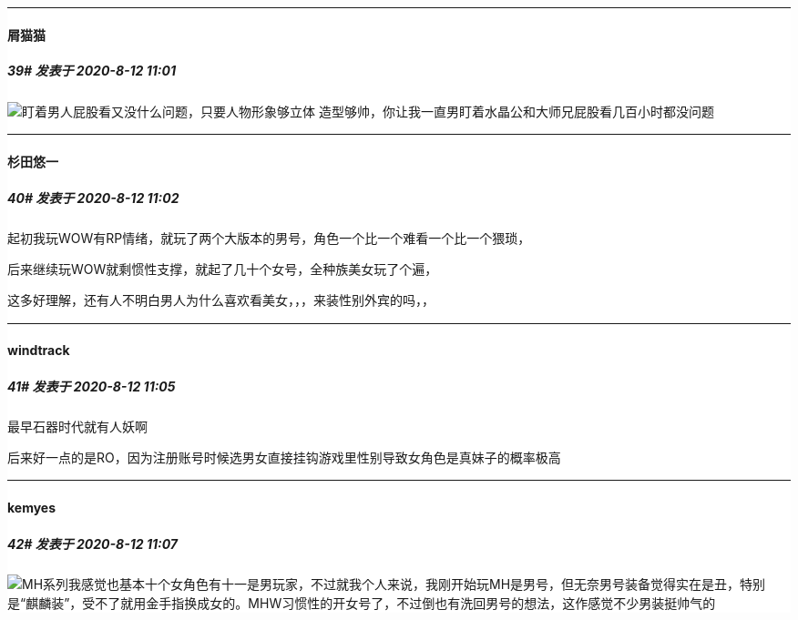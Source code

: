 





-----

####  屑猫猫  
##### 39#       发表于 2020-8-12 11:01



<img src="https://static.saraba1st.com/image/smiley/face2017/068.png" referrerpolicy="no-referrer">盯着男人屁股看又没什么问题，只要人物形象够立体 造型够帅，你让我一直男盯着水晶公和大师兄屁股看几百小时都没问题







-----

####  杉田悠一  
##### 40#       发表于 2020-8-12 11:02




起初我玩WOW有RP情绪，就玩了两个大版本的男号，角色一个比一个难看一个比一个猥琐，

后来继续玩WOW就剩惯性支撑，就起了几十个女号，全种族美女玩了个遍，

这多好理解，还有人不明白男人为什么喜欢看美女，，，来装性别外宾的吗，，







-----

####  windtrack  
##### 41#       发表于 2020-8-12 11:05




最早石器时代就有人妖啊


后来好一点的是RO，因为注册账号时候选男女直接挂钩游戏里性别导致女角色是真妹子的概率极高







-----

####  kemyes  
##### 42#       发表于 2020-8-12 11:07



<img src="https://static.saraba1st.com/image/smiley/face2017/066.png" referrerpolicy="no-referrer">MH系列我感觉也基本十个女角色有十一是男玩家，不过就我个人来说，我刚开始玩MH是男号，但无奈男号装备觉得实在是丑，特别是“麒麟装”，受不了就用金手指换成女的。MHW习惯性的开女号了，不过倒也有洗回男号的想法，这作感觉不少男装挺帅气的
